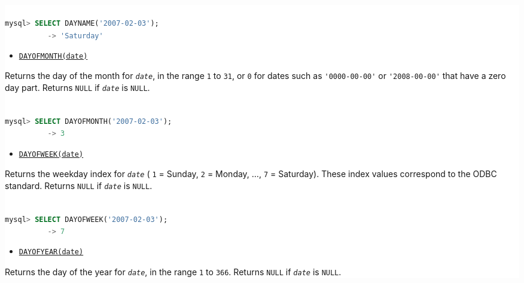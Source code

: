


``` sql

mysql> SELECT DAYNAME('2007-02-03');
          -> 'Saturday'
```

- [`DAYOFMONTH(date)`](https://dev.mysql.com/doc/refman/8.0/en/date-and-time-functions.html#function_dayofmonth)


Returns the day of the month for
_`date`_, in the range
`1` to `31`, or
`0` for dates such as
`'0000-00-00'` or
`'2008-00-00'` that have a zero day part.
Returns `NULL` if
_`date`_ is `NULL`.




``` sql

mysql> SELECT DAYOFMONTH('2007-02-03');
          -> 3
```

- [`DAYOFWEEK(date)`](https://dev.mysql.com/doc/refman/8.0/en/date-and-time-functions.html#function_dayofweek)


Returns the weekday index for _`date`_
( `1` = Sunday, `2` = Monday,
…, `7` = Saturday). These index values
correspond to the ODBC standard. Returns
`NULL` if _`date`_ is
`NULL`.




``` sql

mysql> SELECT DAYOFWEEK('2007-02-03');
          -> 7
```

- [`DAYOFYEAR(date)`](https://dev.mysql.com/doc/refman/8.0/en/date-and-time-functions.html#function_dayofyear)


Returns the day of the year for
_`date`_, in the range
`1` to `366`. Returns
`NULL` if _`date`_ is
`NULL`.

